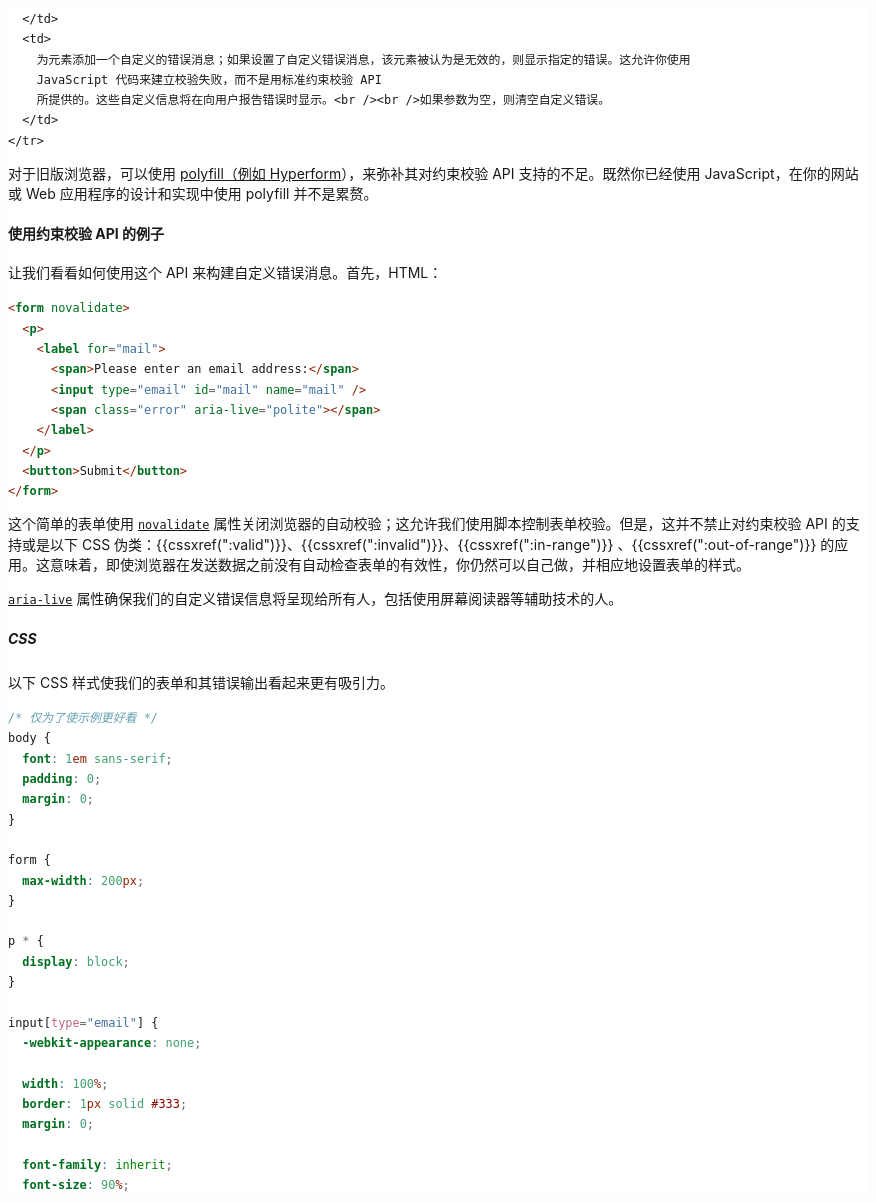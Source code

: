       </td>
      <td>
        为元素添加一个自定义的错误消息；如果设置了自定义错误消息，该元素被认为是无效的，则显示指定的错误。这允许你使用
        JavaScript 代码来建立校验失败，而不是用标准约束校验 API
        所提供的。这些自定义信息将在向用户报告错误时显示。<br /><br />如果参数为空，则清空自定义错误。
      </td>
    </tr>
  </tbody>
</table>

对于旧版浏览器，可以使用 [polyfill（例如 Hyperform](https://hyperform.js.org/)），来弥补其对约束校验 API 支持的不足。既然你已经使用 JavaScript，在你的网站或 Web 应用程序的设计和实现中使用 polyfill 并不是累赘。

#### 使用约束校验 API 的例子

让我们看看如何使用这个 API 来构建自定义错误消息。首先，HTML：

```html
<form novalidate>
  <p>
    <label for="mail">
      <span>Please enter an email address:</span>
      <input type="email" id="mail" name="mail" />
      <span class="error" aria-live="polite"></span>
    </label>
  </p>
  <button>Submit</button>
</form>
```

这个简单的表单使用 [`novalidate`](/zh-CN/docs/Web/HTML/Element/form#novalidate) 属性关闭浏览器的自动校验；这允许我们使用脚本控制表单校验。但是，这并不禁止对约束校验 API 的支持或是以下 CSS 伪类：{{cssxref(":valid")}}、{{cssxref(":invalid")}}、{{cssxref(":in-range")}} 、{{cssxref(":out-of-range")}} 的应用。这意味着，即使浏览器在发送数据之前没有自动检查表单的有效性，你仍然可以自己做，并相应地设置表单的样式。

[`aria-live`](/zh-CN/docs/Accessibility/ARIA/ARIA_Live_Regions) 属性确保我们的自定义错误信息将呈现给所有人，包括使用屏幕阅读器等辅助技术的人。

##### CSS

以下 CSS 样式使我们的表单和其错误输出看起来更有吸引力。

```css
/* 仅为了使示例更好看 */
body {
  font: 1em sans-serif;
  padding: 0;
  margin: 0;
}

form {
  max-width: 200px;
}

p * {
  display: block;
}

input[type="email"] {
  -webkit-appearance: none;

  width: 100%;
  border: 1px solid #333;
  margin: 0;

  font-family: inherit;
  font-size: 90%;

```